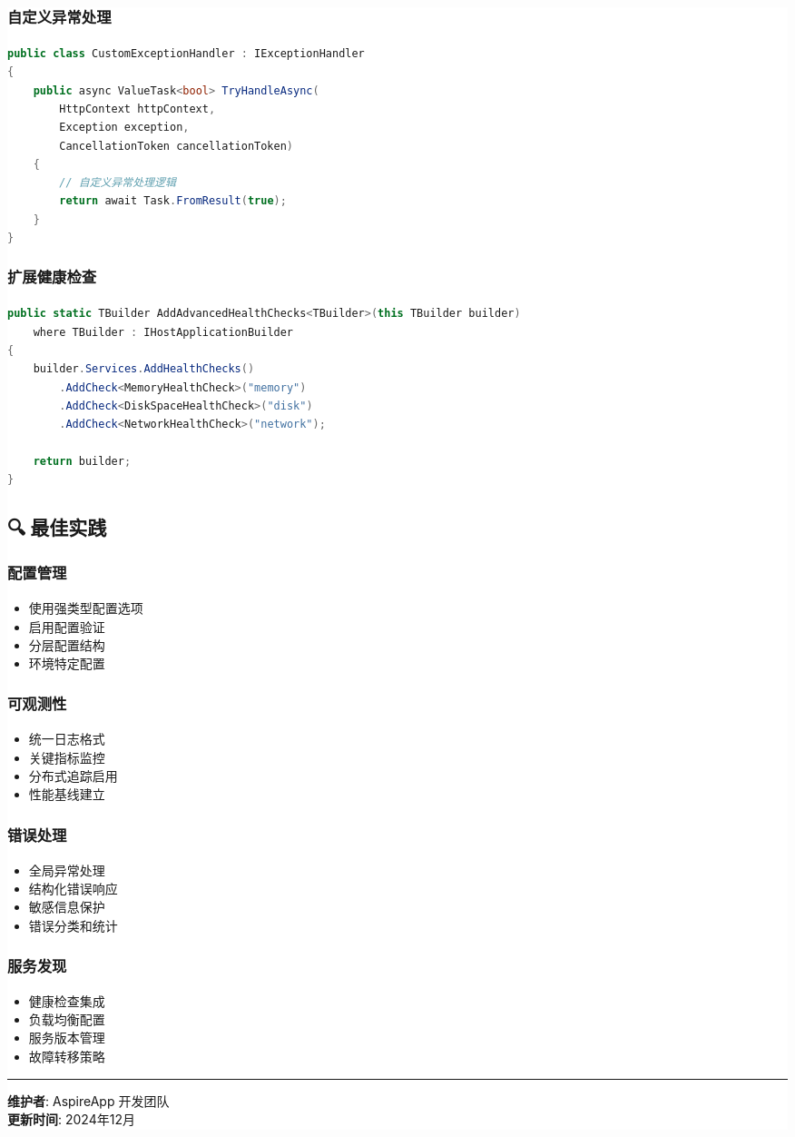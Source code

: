### 自定义异常处理
```csharp
public class CustomExceptionHandler : IExceptionHandler
{
    public async ValueTask<bool> TryHandleAsync(
        HttpContext httpContext,
        Exception exception,
        CancellationToken cancellationToken)
    {
        // 自定义异常处理逻辑
        return await Task.FromResult(true);
    }
}
```

### 扩展健康检查
```csharp
public static TBuilder AddAdvancedHealthChecks<TBuilder>(this TBuilder builder) 
    where TBuilder : IHostApplicationBuilder
{
    builder.Services.AddHealthChecks()
        .AddCheck<MemoryHealthCheck>("memory")
        .AddCheck<DiskSpaceHealthCheck>("disk")
        .AddCheck<NetworkHealthCheck>("network");
    
    return builder;
}
```

## 🔍 最佳实践

### 配置管理
- 使用强类型配置选项
- 启用配置验证
- 分层配置结构
- 环境特定配置

### 可观测性
- 统一日志格式
- 关键指标监控
- 分布式追踪启用
- 性能基线建立

### 错误处理
- 全局异常处理
- 结构化错误响应
- 敏感信息保护
- 错误分类和统计

### 服务发现
- 健康检查集成
- 负载均衡配置
- 服务版本管理
- 故障转移策略

---

**维护者**: AspireApp 开发团队  
**更新时间**: 2024年12月 